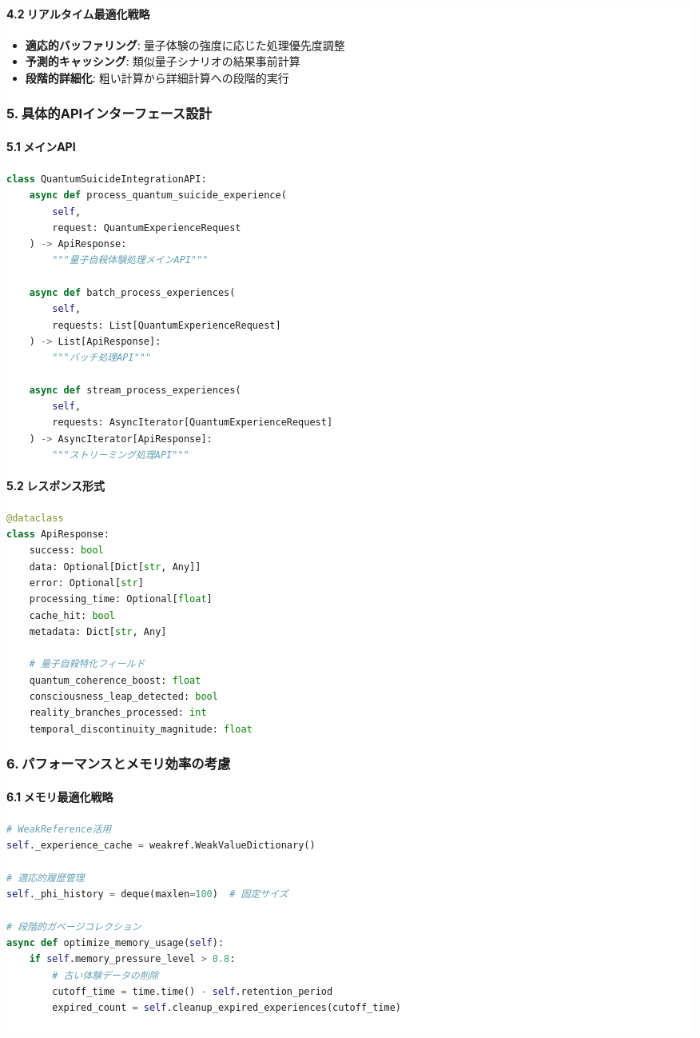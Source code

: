 #### 4.2 リアルタイム最適化戦略
- **適応的バッファリング**: 量子体験の強度に応じた処理優先度調整
- **予測的キャッシング**: 類似量子シナリオの結果事前計算
- **段階的詳細化**: 粗い計算から詳細計算への段階的実行

### 5. 具体的APIインターフェース設計

#### 5.1 メインAPI
```python
class QuantumSuicideIntegrationAPI:
    async def process_quantum_suicide_experience(
        self, 
        request: QuantumExperienceRequest
    ) -> ApiResponse:
        """量子自殺体験処理メインAPI"""
        
    async def batch_process_experiences(
        self, 
        requests: List[QuantumExperienceRequest]
    ) -> List[ApiResponse]:
        """バッチ処理API"""
        
    async def stream_process_experiences(
        self, 
        requests: AsyncIterator[QuantumExperienceRequest]
    ) -> AsyncIterator[ApiResponse]:
        """ストリーミング処理API"""
```

#### 5.2 レスポンス形式
```python
@dataclass
class ApiResponse:
    success: bool
    data: Optional[Dict[str, Any]]
    error: Optional[str]
    processing_time: Optional[float]
    cache_hit: bool
    metadata: Dict[str, Any]
    
    # 量子自殺特化フィールド
    quantum_coherence_boost: float
    consciousness_leap_detected: bool
    reality_branches_processed: int
    temporal_discontinuity_magnitude: float
```

### 6. パフォーマンスとメモリ効率の考慮

#### 6.1 メモリ最適化戦略
```python
# WeakReference活用
self._experience_cache = weakref.WeakValueDictionary()

# 適応的履歴管理
self._phi_history = deque(maxlen=100)  # 固定サイズ

# 段階的ガベージコレクション
async def optimize_memory_usage(self):
    if self.memory_pressure_level > 0.8:
        # 古い体験データの削除
        cutoff_time = time.time() - self.retention_period
        expired_count = self.cleanup_expired_experiences(cutoff_time)
        
```